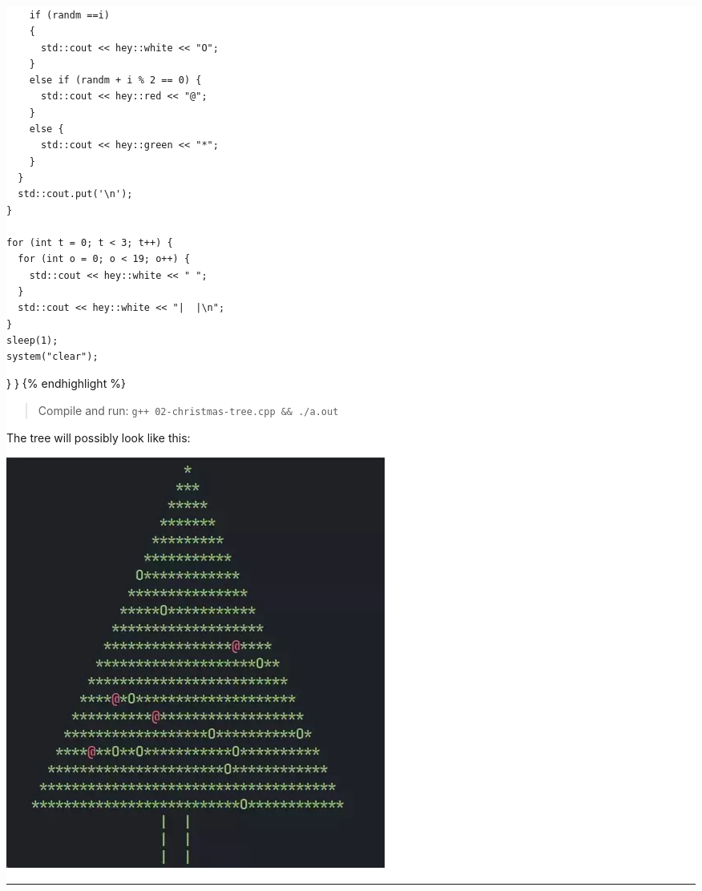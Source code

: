         if (randm ==i)
        {
          std::cout << hey::white << "O";
        }
        else if (randm + i % 2 == 0) {
          std::cout << hey::red << "@";
        }
        else {
          std::cout << hey::green << "*";
        }
      }
      std::cout.put('\n');
    }

    for (int t = 0; t < 3; t++) {
      for (int o = 0; o < 19; o++) {
        std::cout << hey::white << " ";
      }
      std::cout << hey::white << "|  |\n";
    }
    sleep(1);
    system("clear");
  }
}
{% endhighlight %}
> Compile and run: `g++ 02-christmas-tree.cpp && ./a.out`

The tree will possibly look like this:

![02-christmas-tree.cpp running...](/assets/img/pixelart/gif-tree-cpp.webp)

---